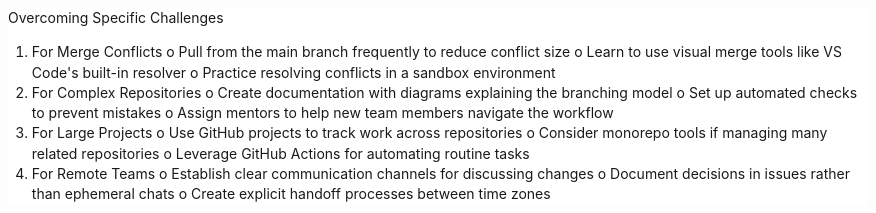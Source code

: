 Overcoming Specific Challenges
1.	For Merge Conflicts 
o	Pull from the main branch frequently to reduce conflict size
o	Learn to use visual merge tools like VS Code's built-in resolver
o	Practice resolving conflicts in a sandbox environment
2.	For Complex Repositories 
o	Create documentation with diagrams explaining the branching model
o	Set up automated checks to prevent mistakes
o	Assign mentors to help new team members navigate the workflow
3.	For Large Projects 
o	Use GitHub projects to track work across repositories
o	Consider monorepo tools if managing many related repositories
o	Leverage GitHub Actions for automating routine tasks
4.	For Remote Teams 
o	Establish clear communication channels for discussing changes
o	Document decisions in issues rather than ephemeral chats
o	Create explicit handoff processes between time zones


